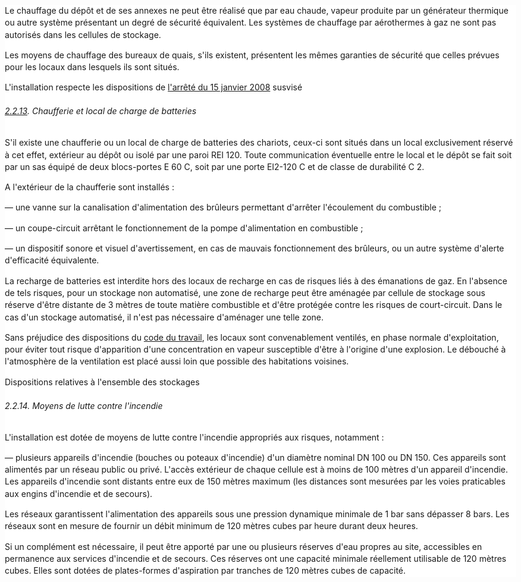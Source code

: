 Le chauffage du dépôt et de ses annexes ne peut être réalisé que par eau chaude, vapeur produite par un générateur thermique ou autre système présentant un degré de sécurité équivalent. Les systèmes de chauffage par aérothermes à gaz ne sont pas autorisés dans les cellules de stockage.

Les moyens de chauffage des bureaux de quais, s'ils existent, présentent les mêmes garanties de sécurité que celles prévues pour les locaux dans lesquels ils sont situés.

L'installation respecte les dispositions de [l'arrêté du 15 janvier 2008](https://aida.ineris.fr/consultation_document/4585) susvisé

###### [2.2.13](#2213-chaufferie-et-local-de-charge-de-batteries). Chaufferie et local de charge de batteries

S'il existe une chaufferie ou un local de charge de batteries des chariots, ceux-ci sont situés dans un local exclusivement réservé à cet effet, extérieur au dépôt ou isolé par une paroi REI 120. Toute communication éventuelle entre le local et le dépôt se fait soit par un sas équipé de deux blocs-portes E 60 C, soit par une porte EI2-120 C et de classe de durabilité C 2.

A l'extérieur de la chaufferie sont installés :

― une vanne sur la canalisation d'alimentation des brûleurs permettant d'arrêter l'écoulement du combustible ;

― un coupe-circuit arrêtant le fonctionnement de la pompe d'alimentation en combustible ;

― un dispositif sonore et visuel d'avertissement, en cas de mauvais fonctionnement des brûleurs, ou un autre système d'alerte d'efficacité équivalente.

La recharge de batteries est interdite hors des locaux de recharge en cas de risques liés à des émanations de gaz. En l'absence de tels risques, pour un stockage non automatisé, une zone de recharge peut être aménagée par cellule de stockage sous réserve d'être distante de 3 mètres de toute matière combustible et d'être protégée contre les risques de court-circuit. Dans le cas d'un stockage automatisé, il n'est pas nécessaire d'aménager une telle zone.

Sans préjudice des dispositions du [code du travail](https://www.legifrance.gouv.fr/affichCode.do?cidTexte=LEGITEXT000006072050&dateTexte=&categorieLien=cid), les locaux sont convenablement ventilés, en phase normale d'exploitation, pour éviter tout risque d'apparition d'une concentration en vapeur susceptible d'être à l'origine d'une explosion. Le débouché à l'atmosphère de la ventilation est placé aussi loin que possible des habitations voisines.

Dispositions relatives à l'ensemble des stockages

###### 2.2.14. Moyens de lutte contre l'incendie

L'installation est dotée de moyens de lutte contre l'incendie appropriés aux risques, notamment :

― plusieurs appareils d'incendie (bouches ou poteaux d'incendie) d'un diamètre nominal DN 100 ou DN 150. Ces appareils sont alimentés par un réseau public ou privé. L'accès extérieur de chaque cellule est à moins de 100 mètres d'un appareil d'incendie. Les appareils d'incendie sont distants entre eux de 150 mètres maximum (les distances sont mesurées par les voies praticables aux engins d'incendie et de secours).

Les réseaux garantissent l'alimentation des appareils sous une pression dynamique minimale de 1 bar sans dépasser 8 bars. Les réseaux sont en mesure de fournir un débit minimum de 120 mètres cubes par heure durant deux heures.

Si un complément est nécessaire, il peut être apporté par une ou plusieurs réserves d'eau propres au site, accessibles en permanence aux services d'incendie et de secours. Ces réserves ont une capacité minimale réellement utilisable de 120 mètres cubes. Elles sont dotées de plates-formes d'aspiration par tranches de 120 mètres cubes de capacité.
